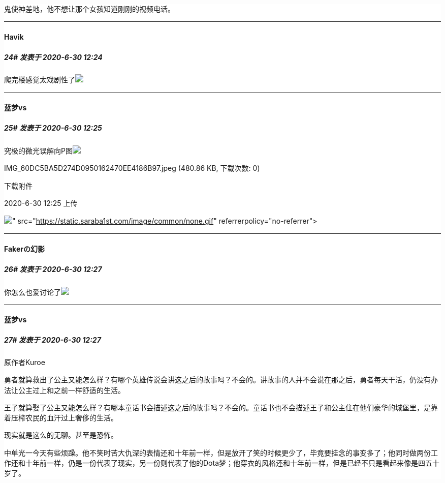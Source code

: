 
鬼使神差地，他不想让那个女孩知道刚刚的视频电话。


-----

####  Havik  
##### 24#       发表于 2020-6-30 12:24


爬完楼感觉太戏剧性了<img src="https://static.saraba1st.com/image/smiley/face2017/067.png" referrerpolicy="no-referrer">


-----

####  蓝梦vs  
##### 25#       发表于 2020-6-30 12:25


究极的微光误解向P图<img src="https://static.saraba1st.com/image/smiley/face2017/067.png" referrerpolicy="no-referrer">


IMG_60DC5BA5D274D0950162470EE4186B97.jpeg
(480.86 KB, 下载次数: 0)


下载附件


2020-6-30 12:25 上传


<img src="https://img.saraba1st.com/forum/202006/30/122529hyibi4bucv42vxjj.jpeg" referrerpolicy="no-referrer">" src="https://static.saraba1st.com/image/common/none.gif" referrerpolicy="no-referrer">


-----

####  Fakerの幻影  
##### 26#       发表于 2020-6-30 12:27


你怎么也爱讨论了<img src="https://static.saraba1st.com/image/smiley/face2017/067.png" referrerpolicy="no-referrer">


-----

####  蓝梦vs  
##### 27#       发表于 2020-6-30 12:27


原作者Kuroe

勇者就算救出了公主又能怎么样？有哪个英雄传说会讲这之后的故事吗？不会的。讲故事的人并不会说在那之后，勇者每天干活，仍没有办法让公主过上和之前一样舒适的生活。

王子就算娶了公主又能怎么样？有哪本童话书会描述这之后的故事吗？不会的。童话书也不会描述王子和公主住在他们豪华的城堡里，是靠着压榨农民的血汗过上奢侈的生活。

现实就是这么的无聊。甚至是恐怖。


中单光一今天有些烦躁。他不笑时苦大仇深的表情还和十年前一样，但是放开了笑的时候更少了，毕竟要挂念的事变多了；他同时做两份工作还和十年前一样，仍是一份代表了现实，另一份则代表了他的Dota梦；他穿衣的风格还和十年前一样，但是已经不只是看起来像是四五十岁了。

